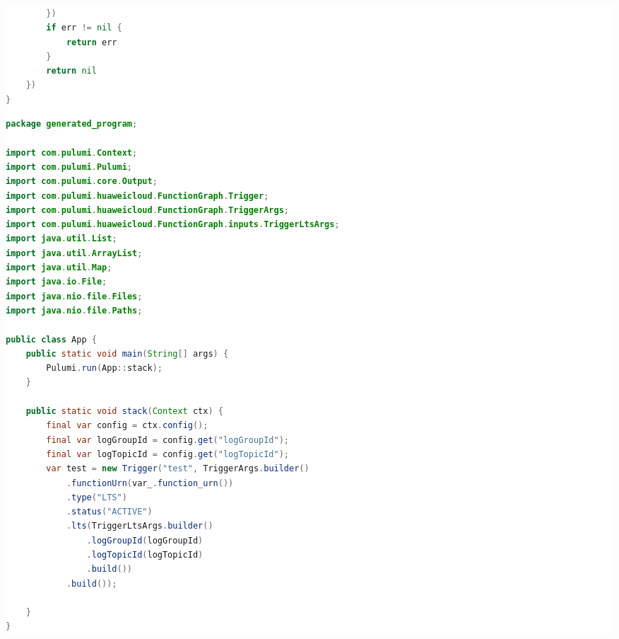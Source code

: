 ```go
		})
		if err != nil {
			return err
		}
		return nil
	})
}
```


</pulumi-choosable>
</div>


<div>
<pulumi-choosable type="language" values="java">

```java
package generated_program;

import com.pulumi.Context;
import com.pulumi.Pulumi;
import com.pulumi.core.Output;
import com.pulumi.huaweicloud.FunctionGraph.Trigger;
import com.pulumi.huaweicloud.FunctionGraph.TriggerArgs;
import com.pulumi.huaweicloud.FunctionGraph.inputs.TriggerLtsArgs;
import java.util.List;
import java.util.ArrayList;
import java.util.Map;
import java.io.File;
import java.nio.file.Files;
import java.nio.file.Paths;

public class App {
    public static void main(String[] args) {
        Pulumi.run(App::stack);
    }

    public static void stack(Context ctx) {
        final var config = ctx.config();
        final var logGroupId = config.get("logGroupId");
        final var logTopicId = config.get("logTopicId");
        var test = new Trigger("test", TriggerArgs.builder()        
            .functionUrn(var_.function_urn())
            .type("LTS")
            .status("ACTIVE")
            .lts(TriggerLtsArgs.builder()
                .logGroupId(logGroupId)
                .logTopicId(logTopicId)
                .build())
            .build());

    }
}
```
